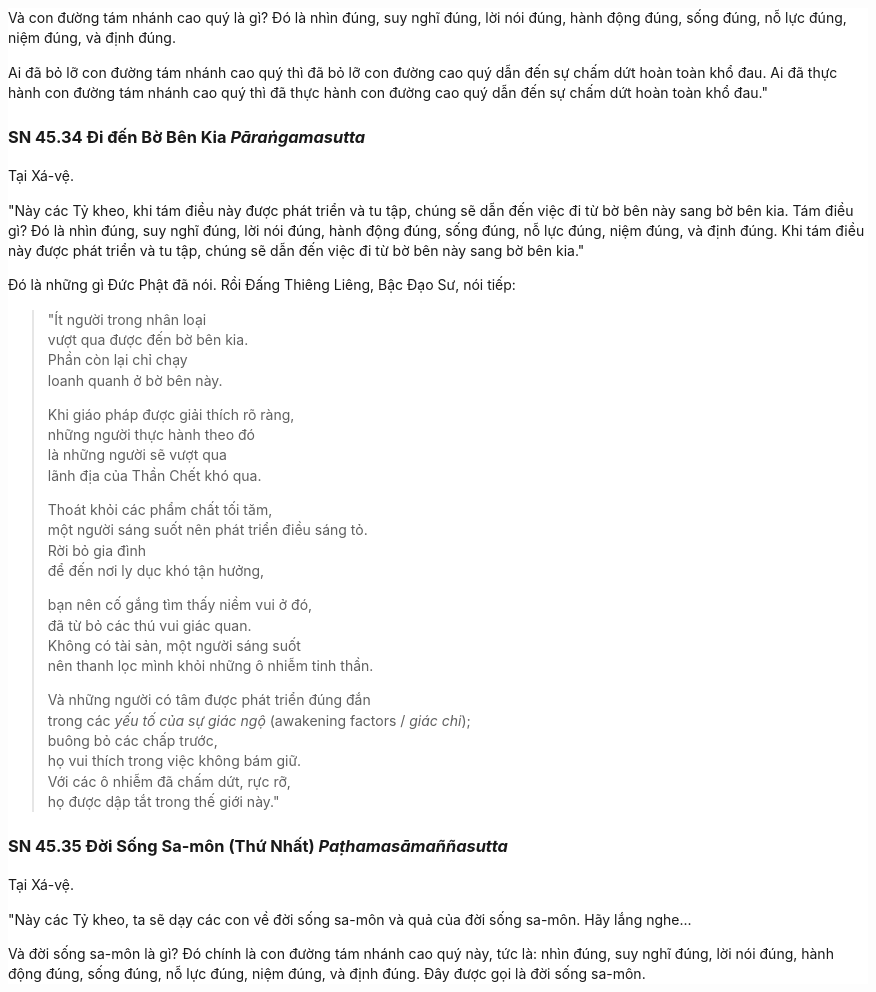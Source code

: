 Và con đường tám nhánh cao quý là gì? Đó là nhìn đúng, suy nghĩ đúng, lời nói đúng, hành động đúng, sống đúng, nỗ lực đúng, niệm đúng, và định đúng.

Ai đã bỏ lỡ con đường tám nhánh cao quý thì đã bỏ lỡ con đường cao quý dẫn đến sự chấm dứt hoàn toàn khổ đau. Ai đã thực hành con đường tám nhánh cao quý thì đã thực hành con đường cao quý dẫn đến sự chấm dứt hoàn toàn khổ đau."


### SN 45.34 Đi đến Bờ Bên Kia *Pāraṅgamasutta*

Tại Xá-vệ.

"Này các Tỷ kheo, khi tám điều này được phát triển và tu tập, chúng sẽ dẫn đến việc đi từ bờ bên này sang bờ bên kia. Tám điều gì? Đó là nhìn đúng, suy nghĩ đúng, lời nói đúng, hành động đúng, sống đúng, nỗ lực đúng, niệm đúng, và định đúng. Khi tám điều này được phát triển và tu tập, chúng sẽ dẫn đến việc đi từ bờ bên này sang bờ bên kia."

Đó là những gì Đức Phật đã nói. Rồi Đấng Thiêng Liêng, Bậc Đạo Sư, nói tiếp:

> "Ít người trong nhân loại\
> vượt qua được đến bờ bên kia.\
> Phần còn lại chỉ chạy\
> loanh quanh ở bờ bên này.
>
> Khi giáo pháp được giải thích rõ ràng,\
> những người thực hành theo đó\
> là những người sẽ vượt qua\
> lãnh địa của Thần Chết khó qua.
>
> Thoát khỏi các phẩm chất tối tăm,\
> một người sáng suốt nên phát triển điều sáng tỏ.\
> Rời bỏ gia đình\
> để đến nơi ly dục khó tận hưởng,
>
> bạn nên cố gắng tìm thấy niềm vui ở đó,\
> đã từ bỏ các thú vui giác quan.\
> Không có tài sản, một người sáng suốt\
> nên thanh lọc mình khỏi những ô nhiễm tinh thần.
>
> Và những người có tâm được phát triển đúng đắn\
> trong các *yếu tố của sự giác ngộ* (awakening factors / *giác chi*);\
> buông bỏ các chấp trước,\
> họ vui thích trong việc không bám giữ.\
> Với các ô nhiễm đã chấm dứt, rực rỡ,\
> họ được dập tắt trong thế giới này."


### SN 45.35 Đời Sống Sa-môn (Thứ Nhất) *Paṭhamasāmaññasutta*

Tại Xá-vệ.

"Này các Tỷ kheo, ta sẽ dạy các con về đời sống sa-môn và quả của đời sống sa-môn. Hãy lắng nghe...

Và đời sống sa-môn là gì? Đó chính là con đường tám nhánh cao quý này, tức là: nhìn đúng, suy nghĩ đúng, lời nói đúng, hành động đúng, sống đúng, nỗ lực đúng, niệm đúng, và định đúng. Đây được gọi là đời sống sa-môn.
